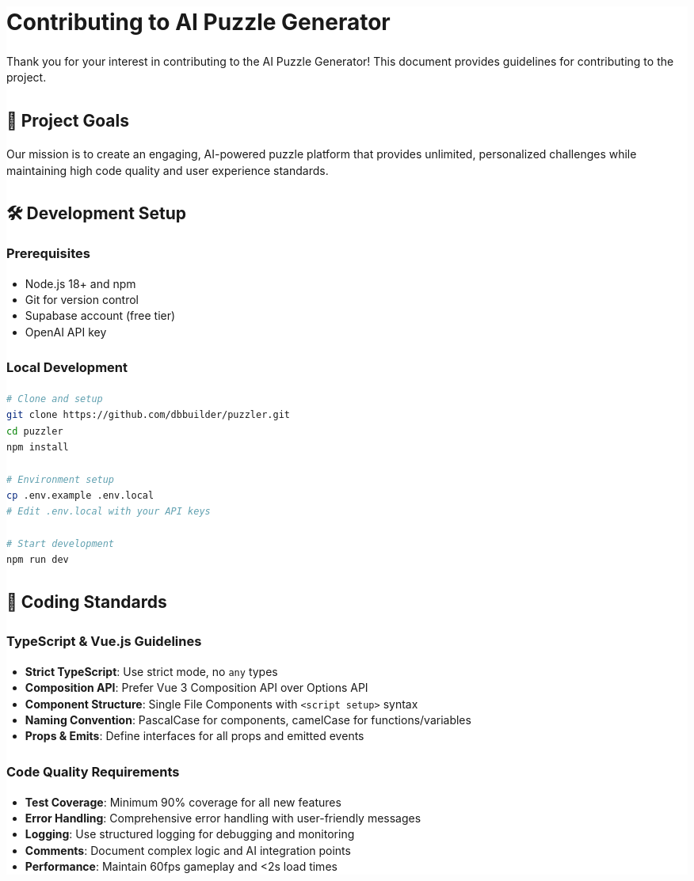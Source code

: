 # Contributing to AI Puzzle Generator

Thank you for your interest in contributing to the AI Puzzle Generator! This document provides guidelines for contributing to the project.

## 🎯 Project Goals

Our mission is to create an engaging, AI-powered puzzle platform that provides unlimited, personalized challenges while maintaining high code quality and user experience standards.

## 🛠 Development Setup

### Prerequisites
- Node.js 18+ and npm
- Git for version control
- Supabase account (free tier)
- OpenAI API key

### Local Development
```bash
# Clone and setup
git clone https://github.com/dbbuilder/puzzler.git
cd puzzler
npm install

# Environment setup
cp .env.example .env.local
# Edit .env.local with your API keys

# Start development
npm run dev
```

## 📝 Coding Standards

### TypeScript & Vue.js Guidelines
- **Strict TypeScript**: Use strict mode, no `any` types
- **Composition API**: Prefer Vue 3 Composition API over Options API
- **Component Structure**: Single File Components with `<script setup>` syntax
- **Naming Convention**: PascalCase for components, camelCase for functions/variables
- **Props & Emits**: Define interfaces for all props and emitted events

### Code Quality Requirements
- **Test Coverage**: Minimum 90% coverage for all new features
- **Error Handling**: Comprehensive error handling with user-friendly messages
- **Logging**: Use structured logging for debugging and monitoring
- **Comments**: Document complex logic and AI integration points
- **Performance**: Maintain 60fps gameplay and <2s load times

